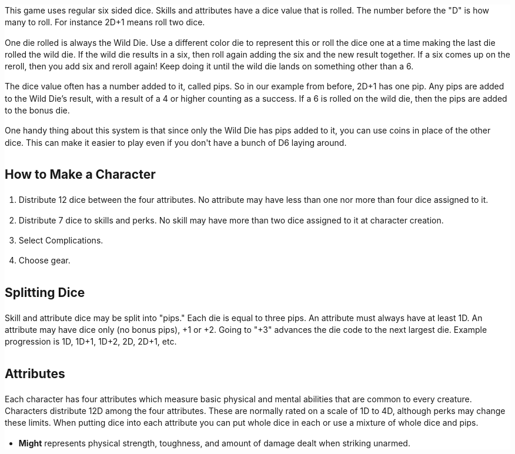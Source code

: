 This game uses regular six sided dice. Skills and attributes have 
a dice value that is rolled. The number before the "D" is how many 
to roll. For instance 2D+1 means roll two dice.

One die rolled is always the Wild Die. Use a different color
die to represent this or roll the dice one at a time making the last
die rolled the wild die. If the wild die results in a six, then roll
again adding the six and the new result together. If a six comes up
on the reroll, then you add six and reroll again! Keep doing it until
the wild die lands on something other than a 6.

The dice value often has a number added to it, called pips. So in 
our example from before, 2D+1 has one pip. Any pips are added to the 
Wild Die’s result, with a result of a 4 or higher counting as a 
success. If a 6 is rolled on the wild die, then the pips are added to 
the bonus die.

One handy thing about this system is that since only the Wild Die 
has pips added to it, you can use coins in place of the other dice. 
This can make it easier to play even if you don't have a bunch of 
D6 laying around.


How to Make a Character
-----------------------

1. Distribute 12 dice between the four attributes. No attribute
may have less than one nor more than four dice assigned to it.

2. Distribute 7 dice to skills and perks. No skill may have more
than two dice assigned to it at character creation.

3. Select Complications.

4. Choose gear.


Splitting Dice
--------------

Skill and attribute dice may be split into "pips." Each die is equal 
to three pips. An attribute must always have at least 1D. An attribute 
may have dice only (no bonus pips), +1 or +2. Going to "+3" advances 
the die code to the next largest die. Example progression is 1D, 1D+1, 
1D+2, 2D, 2D+1, etc.


Attributes
----------

Each character has four attributes which measure basic physical
and mental abilities that are common to every creature. Characters
distribute 12D among the four attributes. These are normally
rated on a scale of 1D to 4D, although perks may change these
limits. When putting dice into each attribute you can put whole
dice in each or use a mixture of whole dice and pips.

* **Might** represents physical strength, toughness, and amount
of damage dealt when striking unarmed.
